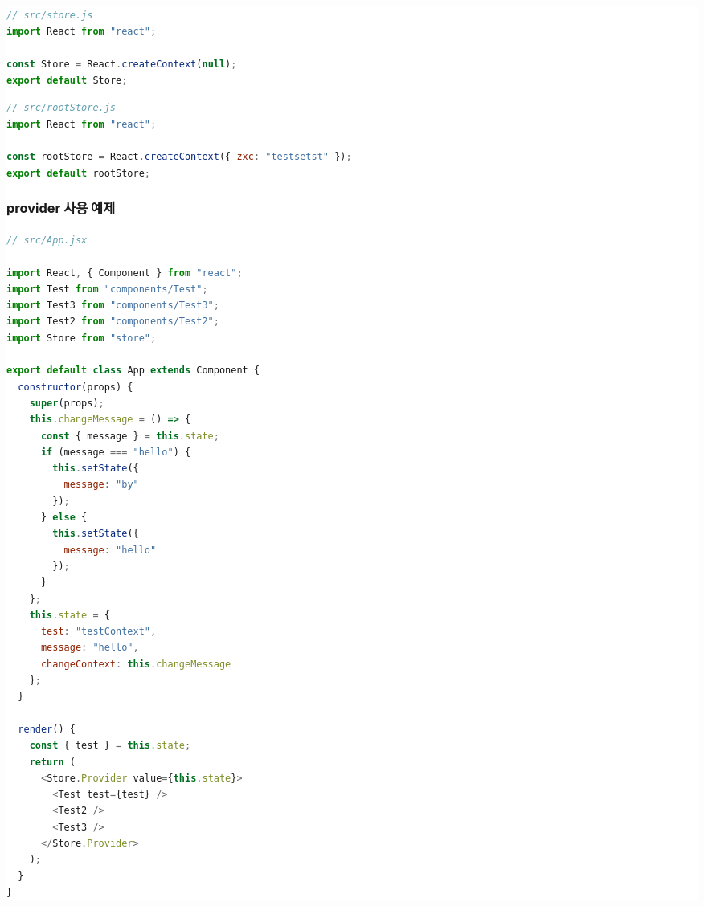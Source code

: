 ```js
// src/store.js
import React from "react";

const Store = React.createContext(null);
export default Store;
```

```js
// src/rootStore.js
import React from "react";

const rootStore = React.createContext({ zxc: "testsetst" });
export default rootStore;
```

### provider 사용 예제

```js
// src/App.jsx

import React, { Component } from "react";
import Test from "components/Test";
import Test3 from "components/Test3";
import Test2 from "components/Test2";
import Store from "store";

export default class App extends Component {
  constructor(props) {
    super(props);
    this.changeMessage = () => {
      const { message } = this.state;
      if (message === "hello") {
        this.setState({
          message: "by"
        });
      } else {
        this.setState({
          message: "hello"
        });
      }
    };
    this.state = {
      test: "testContext",
      message: "hello",
      changeContext: this.changeMessage
    };
  }

  render() {
    const { test } = this.state;
    return (
      <Store.Provider value={this.state}>
        <Test test={test} />
        <Test2 />
        <Test3 />
      </Store.Provider>
    );
  }
}
```
